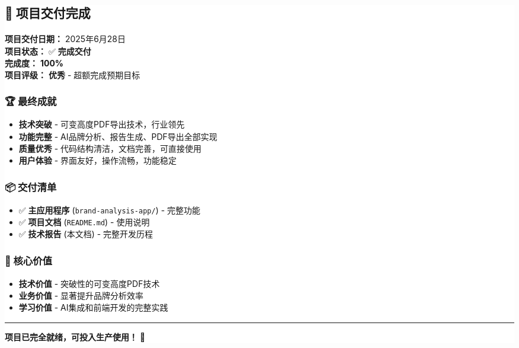 
## 🎉 项目交付完成

**项目交付日期：** 2025年6月28日  
**项目状态：** ✅ **完成交付**  
**完成度：** **100%**  
**项目评级：** **优秀** - 超额完成预期目标

### 🏆 最终成就
- **技术突破** - 可变高度PDF导出技术，行业领先
- **功能完整** - AI品牌分析、报告生成、PDF导出全部实现
- **质量优秀** - 代码结构清洁，文档完善，可直接使用
- **用户体验** - 界面友好，操作流畅，功能稳定

### 📦 交付清单
- ✅ **主应用程序** (`brand-analysis-app/`) - 完整功能
- ✅ **项目文档** (`README.md`) - 使用说明
- ✅ **技术报告** (本文档) - 完整开发历程

### 🎯 核心价值
- **技术价值** - 突破性的可变高度PDF技术
- **业务价值** - 显著提升品牌分析效率
- **学习价值** - AI集成和前端开发的完整实践

---

**项目已完全就绪，可投入生产使用！** 🚀
